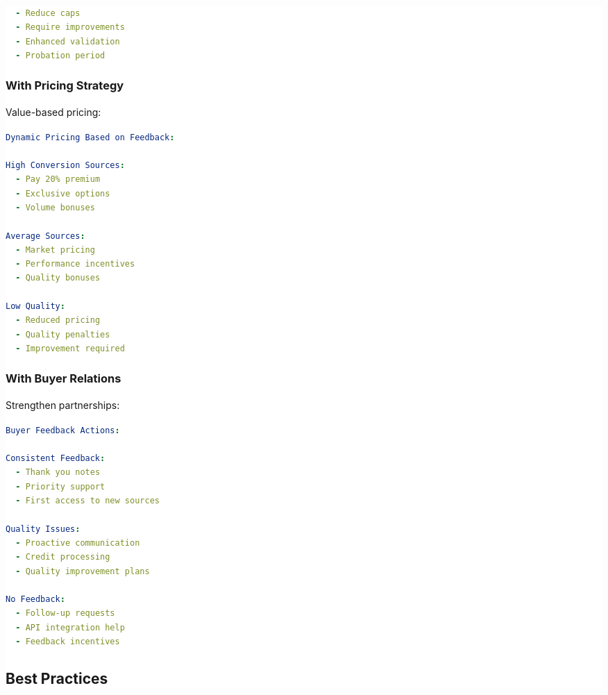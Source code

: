 ```yaml
  - Reduce caps
  - Require improvements
  - Enhanced validation
  - Probation period
```

### With Pricing Strategy

Value-based pricing:

```yaml
Dynamic Pricing Based on Feedback:

High Conversion Sources:
  - Pay 20% premium
  - Exclusive options
  - Volume bonuses
  
Average Sources:
  - Market pricing
  - Performance incentives
  - Quality bonuses
  
Low Quality:
  - Reduced pricing
  - Quality penalties
  - Improvement required
```

### With Buyer Relations

Strengthen partnerships:

```yaml
Buyer Feedback Actions:

Consistent Feedback:
  - Thank you notes
  - Priority support
  - First access to new sources
  
Quality Issues:
  - Proactive communication
  - Credit processing
  - Quality improvement plans
  
No Feedback:
  - Follow-up requests
  - API integration help
  - Feedback incentives
```

## Best Practices
